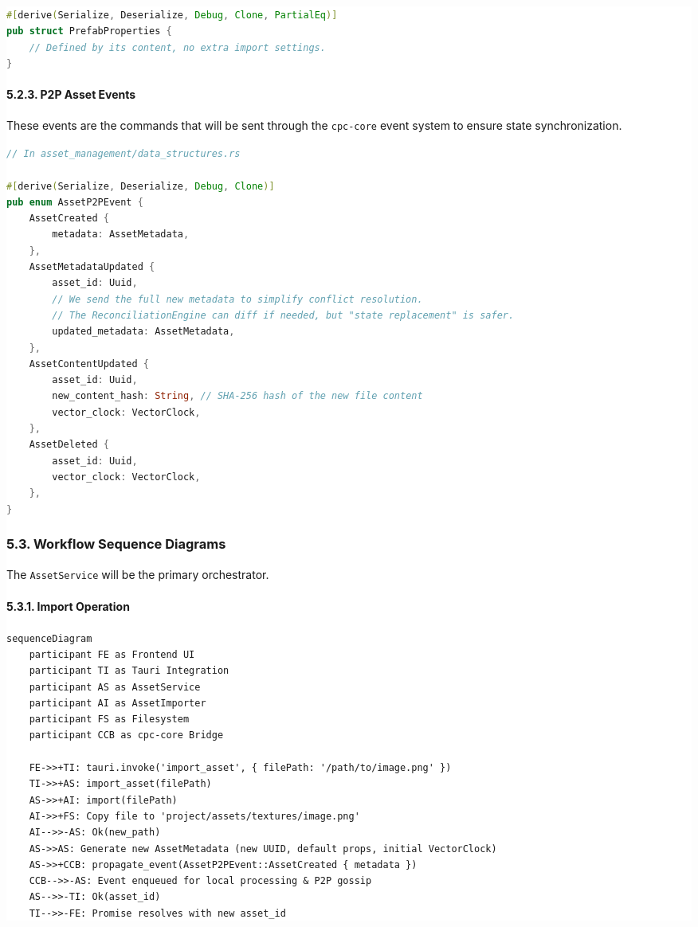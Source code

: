 ```rust
#[derive(Serialize, Deserialize, Debug, Clone, PartialEq)]
pub struct PrefabProperties {
    // Defined by its content, no extra import settings.
}
```

#### 5.2.3. P2P Asset Events

These events are the commands that will be sent through the `cpc-core` event system to ensure state synchronization.

```rust
// In asset_management/data_structures.rs

#[derive(Serialize, Deserialize, Debug, Clone)]
pub enum AssetP2PEvent {
    AssetCreated {
        metadata: AssetMetadata,
    },
    AssetMetadataUpdated {
        asset_id: Uuid,
        // We send the full new metadata to simplify conflict resolution.
        // The ReconciliationEngine can diff if needed, but "state replacement" is safer.
        updated_metadata: AssetMetadata,
    },
    AssetContentUpdated {
        asset_id: Uuid,
        new_content_hash: String, // SHA-256 hash of the new file content
        vector_clock: VectorClock,
    },
    AssetDeleted {
        asset_id: Uuid,
        vector_clock: VectorClock,
    },
}
```

### 5.3. Workflow Sequence Diagrams

The `AssetService` will be the primary orchestrator.

#### 5.3.1. Import Operation

```mermaid
sequenceDiagram
    participant FE as Frontend UI
    participant TI as Tauri Integration
    participant AS as AssetService
    participant AI as AssetImporter
    participant FS as Filesystem
    participant CCB as cpc-core Bridge

    FE->>+TI: tauri.invoke('import_asset', { filePath: '/path/to/image.png' })
    TI->>+AS: import_asset(filePath)
    AS->>+AI: import(filePath)
    AI->>+FS: Copy file to 'project/assets/textures/image.png'
    AI-->>-AS: Ok(new_path)
    AS->>AS: Generate new AssetMetadata (new UUID, default props, initial VectorClock)
    AS->>+CCB: propagate_event(AssetP2PEvent::AssetCreated { metadata })
    CCB-->>-AS: Event enqueued for local processing & P2P gossip
    AS-->>-TI: Ok(asset_id)
    TI-->>-FE: Promise resolves with new asset_id
```
